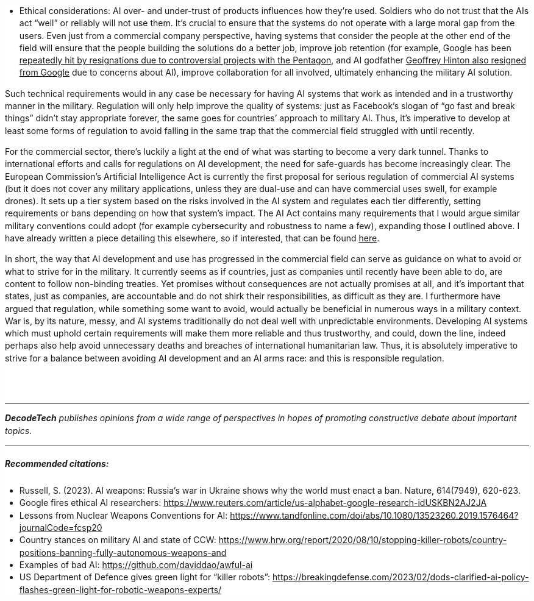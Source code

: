 - Ethical considerations: AI over- and under-trust of products influences how they’re used. Soldiers who do not trust that the AIs act “well” or reliably will not use them. It’s crucial to ensure that the systems do not operate with a large moral gap from the users. Even just from a commercial company perspective, having systems that consider the people at the other end of the field will ensure that the people building the solutions do a better job, improve job retention (for example, Google has been [repeatedly hit by resignations due to controversial projects with the Pentagon](https://www.nytimes.com/2021/11/03/technology/google-pentagon-artificial-intelligence.html), and AI godfather [Geoffrey Hinton also resigned from Google](https://www.bbc.com/news/world-us-canada-65452940) due to concerns about AI), improve collaboration for all involved, ultimately enhancing the military AI solution.

Such technical requirements would in any case be necessary for having AI systems that work as intended and in a trustworthy manner in the military. Regulation will only help improve the quality of systems: just as Facebook’s slogan of “go fast and break things” didn’t stay appropriate forever, the same goes for countries’ approach to military AI. Thus, it’s imperative to develop at least some forms of regulation to avoid falling in the same trap that the commercial field struggled with until recently.

For the commercial sector, there’s luckily a light at the end of what was starting to become a very dark tunnel. Thanks to international efforts and calls for regulations on AI development, the need for safe-guards has become increasingly clear. The European Commission’s Artificial Intelligence Act is currently the first proposal for serious regulation of commercial AI systems (but it does not cover any military applications, unless they are dual-use and can have commercial uses swell, for example drones). It sets up a tier system based on the risks involved in the AI system and regulates each tier differently, setting requirements or bans depending on how that system’s impact. The AI Act contains many requirements that I would argue similar military conventions could adopt (for example cybersecurity and robustness to name a few), expanding those I outlined above. I have already written a piece detailing this elsewhere, so if interested, that can be found [here](https://futurium.ec.europa.eu/en/european-ai-alliance/blog/challenges-governing-ai-military-purposes-and-spill-over-effects-ai-act).

In short, the way that AI development and use has progressed in the commercial field can serve as guidance on what to avoid or what to strive for in the military. It currently seems as if countries, just as companies until recently have been able to do, are content to follow non-binding treaties. Yet promises without consequences are not actually promises at all, and it’s important that states, just as companies, are accountable and do not shirk their responsibilities, as difficult as they are. I furthermore have argued that regulation, while something some want to avoid, would actually be beneficial in numerous ways in a military context. War is, by its nature, messy, and AI systems traditionally do not deal well with unpredictable environments. Developing AI systems which must uphold certain requirements will make them more reliable and thus trustworthy, and could, down the line, indeed perhaps also help avoid unnecessary deaths and breaches of international humanitarian law. Thus, it is absolutely imperative to strive for a balance between avoiding AI development and an AI arms race: and this is responsible regulation.

##### &nbsp; 
***
***DecodeTech** publishes opinions from a wide range of perspectives in hopes of promoting constructive debate about important topics.*
***
##### Recommended citations:
- Russell, S. (2023). AI weapons: Russia’s war in Ukraine shows why the world must enact a ban. Nature, 614(7949), 620-623.
- Google fires ethical AI researchers: https://www.reuters.com/article/us-alphabet-google-research-idUSKBN2AJ2JA 
- Lessons from Nuclear Weapons Conventions for AI: https://www.tandfonline.com/doi/abs/10.1080/13523260.2019.1576464?journalCode=fcsp20
- Country stances on military AI and state of CCW: https://www.hrw.org/report/2020/08/10/stopping-killer-robots/country-positions-banning-fully-autonomous-weapons-and
- Examples of bad AI: https://github.com/daviddao/awful-ai
- US Department of Defence gives green light for “killer robots”: https://breakingdefense.com/2023/02/dods-clarified-ai-policy-flashes-green-light-for-robotic-weapons-experts/
